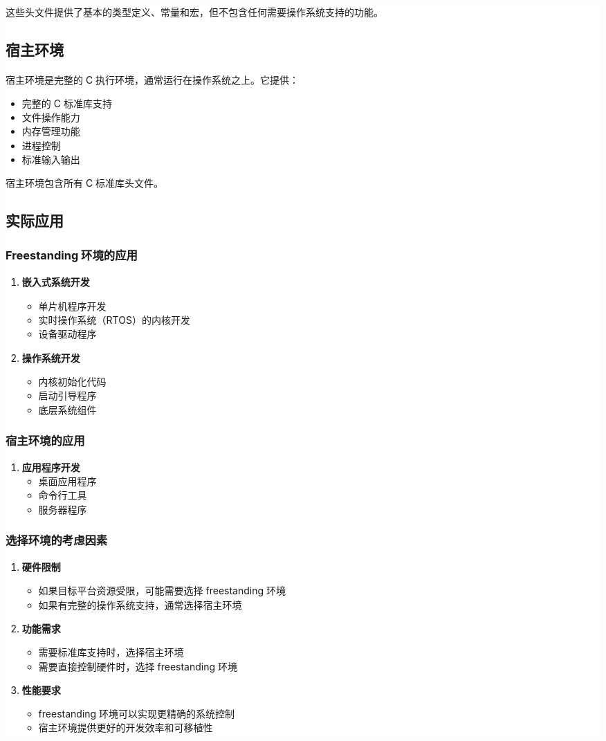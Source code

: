 这些头文件提供了基本的类型定义、常量和宏，但不包含任何需要操作系统支持的功能。

## 宿主环境

宿主环境是完整的 C 执行环境，通常运行在操作系统之上。它提供：

- 完整的 C 标准库支持
- 文件操作能力
- 内存管理功能
- 进程控制
- 标准输入输出

宿主环境包含所有 C 标准库头文件。

## 实际应用

### Freestanding 环境的应用

1. **嵌入式系统开发**
   - 单片机程序开发
   - 实时操作系统（RTOS）的内核开发
   - 设备驱动程序

2. **操作系统开发**
   - 内核初始化代码
   - 启动引导程序
   - 底层系统组件

### 宿主环境的应用

1. **应用程序开发**
   - 桌面应用程序
   - 命令行工具
   - 服务器程序

### 选择环境的考虑因素

1. **硬件限制**
   - 如果目标平台资源受限，可能需要选择 freestanding 环境
   - 如果有完整的操作系统支持，通常选择宿主环境

2. **功能需求**
   - 需要标准库支持时，选择宿主环境
   - 需要直接控制硬件时，选择 freestanding 环境

3. **性能要求**
   - freestanding 环境可以实现更精确的系统控制
   - 宿主环境提供更好的开发效率和可移植性
